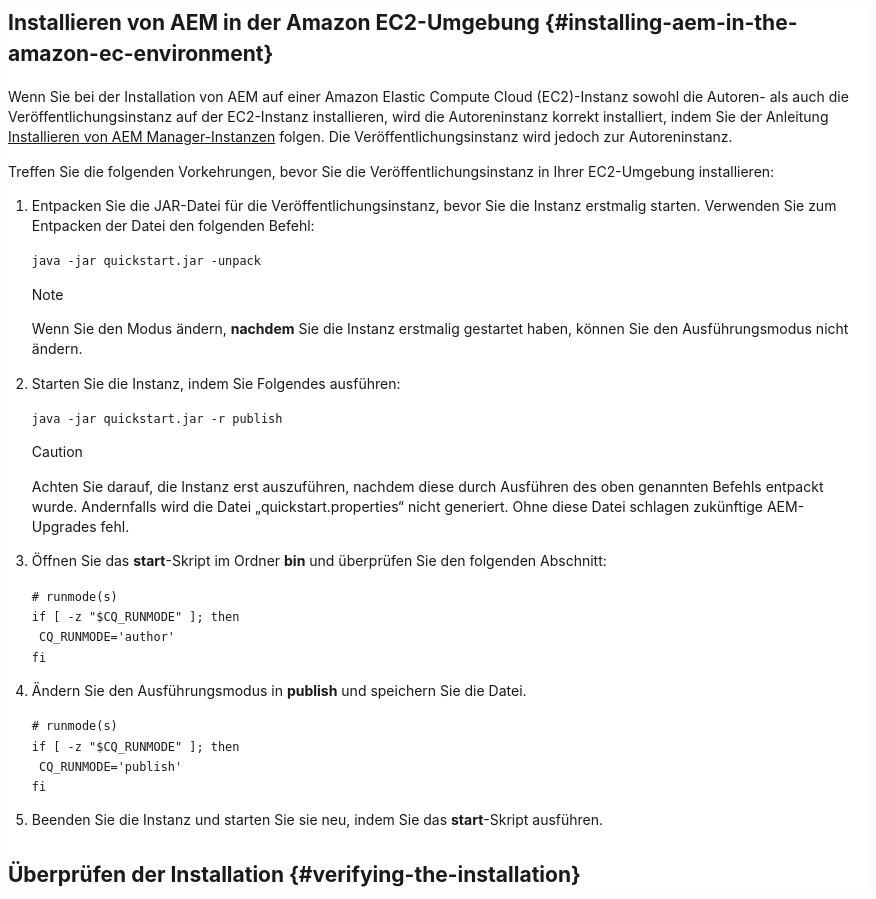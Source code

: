 ## Installieren von AEM in der Amazon EC2-Umgebung {#installing-aem-in-the-amazon-ec-environment}

Wenn Sie bei der Installation von AEM auf einer Amazon Elastic Compute Cloud (EC2)-Instanz sowohl die Autoren- als auch die Veröffentlichungsinstanz auf der EC2-Instanz installieren, wird die Autoreninstanz korrekt installiert, indem Sie der Anleitung [Installieren von AEM Manager-Instanzen](#installinginstancesofaemmanager) folgen. Die Veröffentlichungsinstanz wird jedoch zur Autoreninstanz.

Treffen Sie die folgenden Vorkehrungen, bevor Sie die Veröffentlichungsinstanz in Ihrer EC2-Umgebung installieren:

1. Entpacken Sie die JAR-Datei für die Veröffentlichungsinstanz, bevor Sie die Instanz erstmalig starten. Verwenden Sie zum Entpacken der Datei den folgenden Befehl:

   ```xml
   java -jar quickstart.jar -unpack
   ```

   >[!NOTE]
   >
   >Wenn Sie den Modus ändern, **nachdem** Sie die Instanz erstmalig gestartet haben, können Sie den Ausführungsmodus nicht ändern.

1. Starten Sie die Instanz, indem Sie Folgendes ausführen:

   ```xml
   java -jar quickstart.jar -r publish
   ```

   >[!CAUTION]
   >
   >Achten Sie darauf, die Instanz erst auszuführen, nachdem diese durch Ausführen des oben genannten Befehls entpackt wurde. Andernfalls wird die Datei „quickstart.properties“ nicht generiert. Ohne diese Datei schlagen zukünftige AEM-Upgrades fehl.

1. Öffnen Sie das **start**-Skript im Ordner **bin** und überprüfen Sie den folgenden Abschnitt:

   ```xml
   # runmode(s)
   if [ -z "$CQ_RUNMODE" ]; then
    CQ_RUNMODE='author'
   fi
   ```

1. Ändern Sie den Ausführungsmodus in **publish** und speichern Sie die Datei.

   ```xml
   # runmode(s)
   if [ -z "$CQ_RUNMODE" ]; then
    CQ_RUNMODE='publish'
   fi
   ```

1. Beenden Sie die Instanz und starten Sie sie neu, indem Sie das **start**-Skript ausführen.

## Überprüfen der Installation {#verifying-the-installation}
